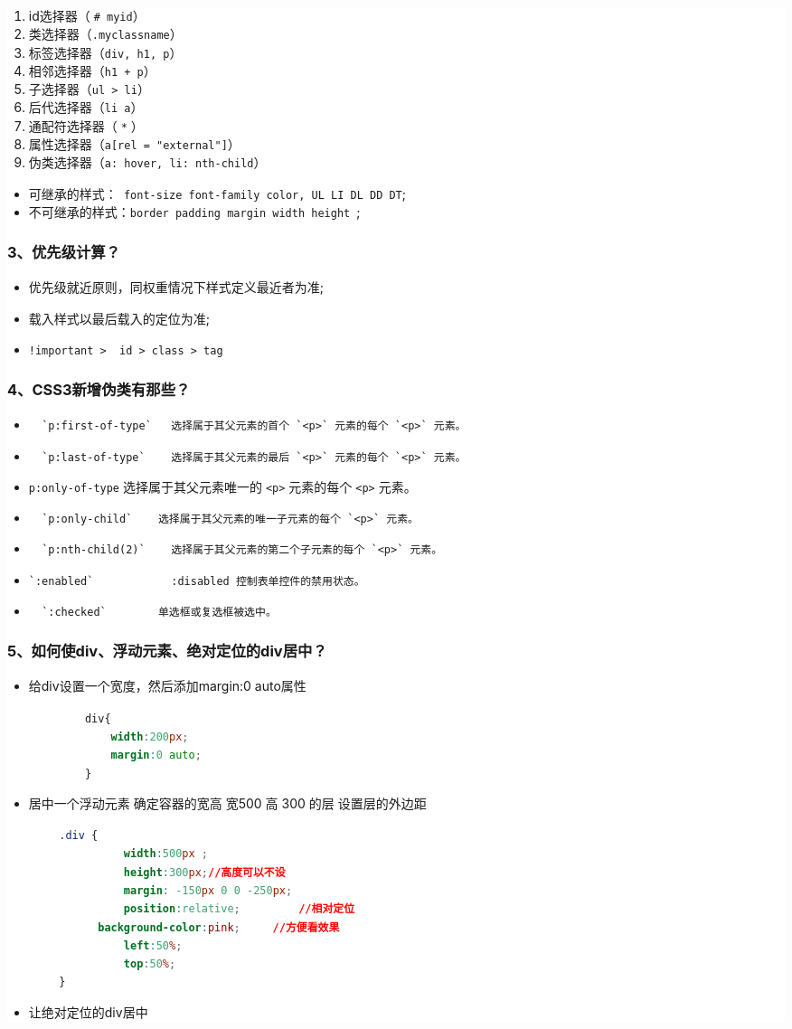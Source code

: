 1. id选择器（ `# myid`）
2. 类选择器（`.myclassname`）
3. 标签选择器（`div, h1, p`）
4. 相邻选择器（`h1 + p`）
5. 子选择器（`ul > li`）
6. 后代选择器（`li a`）
7. 通配符选择器（ `*` ）
8. 属性选择器（`a[rel = "external"]`）
9. 伪类选择器（`a: hover, li: nth-child`）


- 可继承的样式：` font-size font-family color, UL LI DL DD DT`;
- 不可继承的样式：`border padding margin width height `;



### 3、优先级计算？

- 优先级就近原则，同权重情况下样式定义最近者为准;

- 载入样式以最后载入的定位为准;

- `!important >  id > class > tag`

### 4、CSS3新增伪类有那些？

-		`p:first-of-type`	选择属于其父元素的首个 `<p>` 元素的每个 `<p>` 元素。
-		`p:last-of-type`	选择属于其父元素的最后 `<p>` 元素的每个 `<p>` 元素。
-   `p:only-of-type`	选择属于其父元素唯一的 `<p>` 元素的每个 `<p>` 元素。
-		`p:only-child`	  选择属于其父元素的唯一子元素的每个 `<p>` 元素。
-		`p:nth-child(2)`	选择属于其父元素的第二个子元素的每个 `<p>` 元素。
-	  `:enabled`  			:disabled 控制表单控件的禁用状态。
-		`:checked`        单选框或复选框被选中。

### 5、如何使div、浮动元素、绝对定位的div居中？

- 给div设置一个宽度，然后添加margin:0 auto属性
```css
			div{
				width:200px;
				margin:0 auto;
			}
```

- 居中一个浮动元素
  确定容器的宽高 宽500 高 300 的层
  设置层的外边距
```css
		.div {
				  width:500px ; 
				  height:300px;//高度可以不设
				  margin: -150px 0 0 -250px;
				  position:relative;		 //相对定位
		      background-color:pink;	 //方便看效果
				  left:50%;
				  top:50%;
		}
```
- 让绝对定位的div居中
	